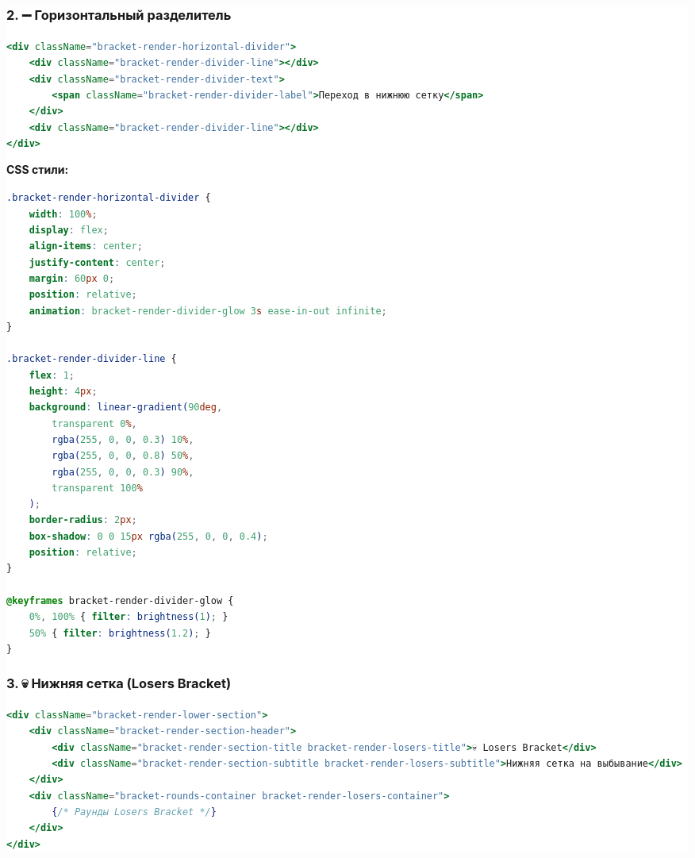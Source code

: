 ### **2. ➖ Горизонтальный разделитель**
```jsx
<div className="bracket-render-horizontal-divider">
    <div className="bracket-render-divider-line"></div>
    <div className="bracket-render-divider-text">
        <span className="bracket-render-divider-label">Переход в нижнюю сетку</span>
    </div>
    <div className="bracket-render-divider-line"></div>
</div>
```

**CSS стили:**
```css
.bracket-render-horizontal-divider {
    width: 100%;
    display: flex;
    align-items: center;
    justify-content: center;
    margin: 60px 0;
    position: relative;
    animation: bracket-render-divider-glow 3s ease-in-out infinite;
}

.bracket-render-divider-line {
    flex: 1;
    height: 4px;
    background: linear-gradient(90deg, 
        transparent 0%, 
        rgba(255, 0, 0, 0.3) 10%, 
        rgba(255, 0, 0, 0.8) 50%, 
        rgba(255, 0, 0, 0.3) 90%, 
        transparent 100%
    );
    border-radius: 2px;
    box-shadow: 0 0 15px rgba(255, 0, 0, 0.4);
    position: relative;
}

@keyframes bracket-render-divider-glow {
    0%, 100% { filter: brightness(1); }
    50% { filter: brightness(1.2); }
}
```

### **3. 💀 Нижняя сетка (Losers Bracket)**
```jsx
<div className="bracket-render-lower-section">
    <div className="bracket-render-section-header">
        <div className="bracket-render-section-title bracket-render-losers-title">💀 Losers Bracket</div>
        <div className="bracket-render-section-subtitle bracket-render-losers-subtitle">Нижняя сетка на выбывание</div>
    </div>
    <div className="bracket-rounds-container bracket-render-losers-container">
        {/* Раунды Losers Bracket */}
    </div>
</div>
```
